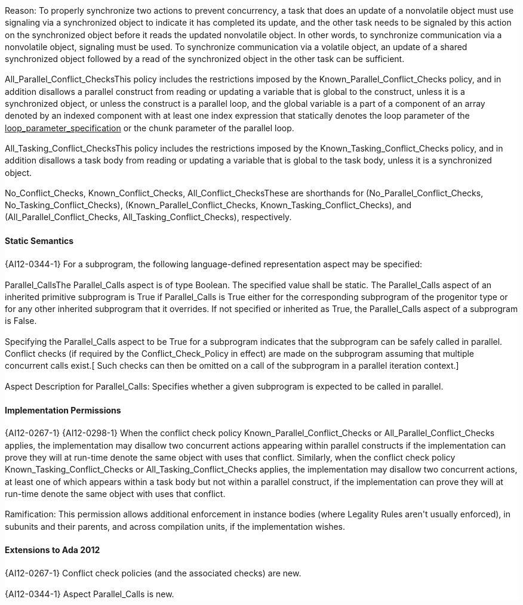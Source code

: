 Reason: To properly synchronize two actions to prevent concurrency, a task that does an update of a nonvolatile object must use signaling via a synchronized object to indicate it has completed its update, and the other task needs to be signaled by this action on the synchronized object before it reads the updated nonvolatile object. In other words, to synchronize communication via a nonvolatile object, signaling must be used. To synchronize communication via a volatile object, an update of a shared synchronized object followed by a read of the synchronized object in the other task can be sufficient. 

All_Parallel_Conflict_ChecksThis policy includes the restrictions imposed by the Known_Parallel_Conflict_Checks policy, and in addition disallows a parallel construct from reading or updating a variable that is global to the construct, unless it is a synchronized object, or unless the construct is a parallel loop, and the global variable is a part of a component of an array denoted by an indexed component with at least one index expression that statically denotes the loop parameter of the [loop_parameter_specification](./AA-5.5#S0181) or the chunk parameter of the parallel loop.

All_Tasking_Conflict_ChecksThis policy includes the restrictions imposed by the Known_Tasking_Conflict_Checks policy, and in addition disallows a task body from reading or updating a variable that is global to the task body, unless it is a synchronized object.

No_Conflict_Checks, Known_Conflict_Checks, All_Conflict_ChecksThese are shorthands for (No_Parallel_Conflict_Checks, No_Tasking_Conflict_Checks), (Known_Parallel_Conflict_Checks, Known_Tasking_Conflict_Checks), and (All_Parallel_Conflict_Checks, All_Tasking_Conflict_Checks), respectively.


#### Static Semantics

{AI12-0344-1} For a subprogram, the following language-defined representation aspect may be specified:

Parallel_CallsThe Parallel_Calls aspect is of type Boolean. The specified value shall be static. The Parallel_Calls aspect of an inherited primitive subprogram is True if Parallel_Calls is True either for the corresponding subprogram of the progenitor type or for any other inherited subprogram that it overrides. If not specified or inherited as True, the Parallel_Calls aspect of a subprogram is False.

Specifying the Parallel_Calls aspect to be True for a subprogram indicates that the subprogram can be safely called in parallel. Conflict checks (if required by the Conflict_Check_Policy in effect) are made on the subprogram assuming that multiple concurrent calls exist.[ Such checks can then be omitted on a call of the subprogram in a parallel iteration context.]

Aspect Description for Parallel_Calls: Specifies whether a given subprogram is expected to be called in parallel.


#### Implementation Permissions

{AI12-0267-1} {AI12-0298-1} When the conflict check policy Known_Parallel_Conflict_Checks or All_Parallel_Conflict_Checks applies, the implementation may disallow two concurrent actions appearing within parallel constructs if the implementation can prove they will at run-time denote the same object with uses that conflict. Similarly, when the conflict check policy Known_Tasking_Conflict_Checks or All_Tasking_Conflict_Checks applies, the implementation may disallow two concurrent actions, at least one of which appears within a task body but not within a parallel construct, if the implementation can prove they will at run-time denote the same object with uses that conflict.

Ramification: This permission allows additional enforcement in instance bodies (where Legality Rules aren't usually enforced), in subunits and their parents, and across compilation units, if the implementation wishes. 


#### Extensions to Ada 2012

{AI12-0267-1} Conflict check policies (and the associated checks) are new.

{AI12-0344-1} Aspect Parallel_Calls is new. 

